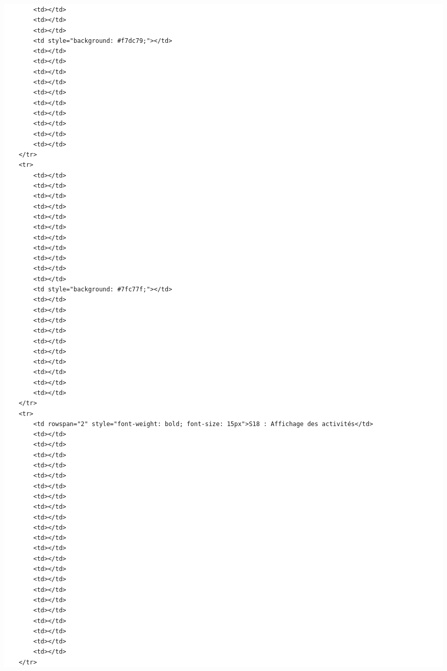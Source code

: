             <td></td>
            <td></td>
            <td></td>
            <td style="background: #f7dc79;"></td>
            <td></td>
            <td></td>
            <td></td>
            <td></td>
            <td></td>
            <td></td>
            <td></td>
            <td></td>
            <td></td>
            <td></td>
        </tr>
        <tr>
            <td></td>
            <td></td>
            <td></td>
            <td></td>
            <td></td>
            <td></td>
            <td></td>
            <td></td>
            <td></td>
            <td></td>
            <td></td>
            <td style="background: #7fc77f;"></td>
            <td></td>
            <td></td>
            <td></td>
            <td></td>
            <td></td>
            <td></td>
            <td></td>
            <td></td>
            <td></td>
            <td></td>
        </tr>
        <tr>
            <td rowspan="2" style="font-weight: bold; font-size: 15px">S18 : Affichage des activités</td>
            <td></td>
            <td></td>
            <td></td>
            <td></td>
            <td></td>
            <td></td>
            <td></td>
            <td></td>
            <td></td>
            <td></td>
            <td></td>
            <td></td>
            <td></td>
            <td></td>
            <td></td>
            <td></td>
            <td></td>
            <td></td>
            <td></td>
            <td></td>
            <td></td>
            <td></td>
        </tr>
